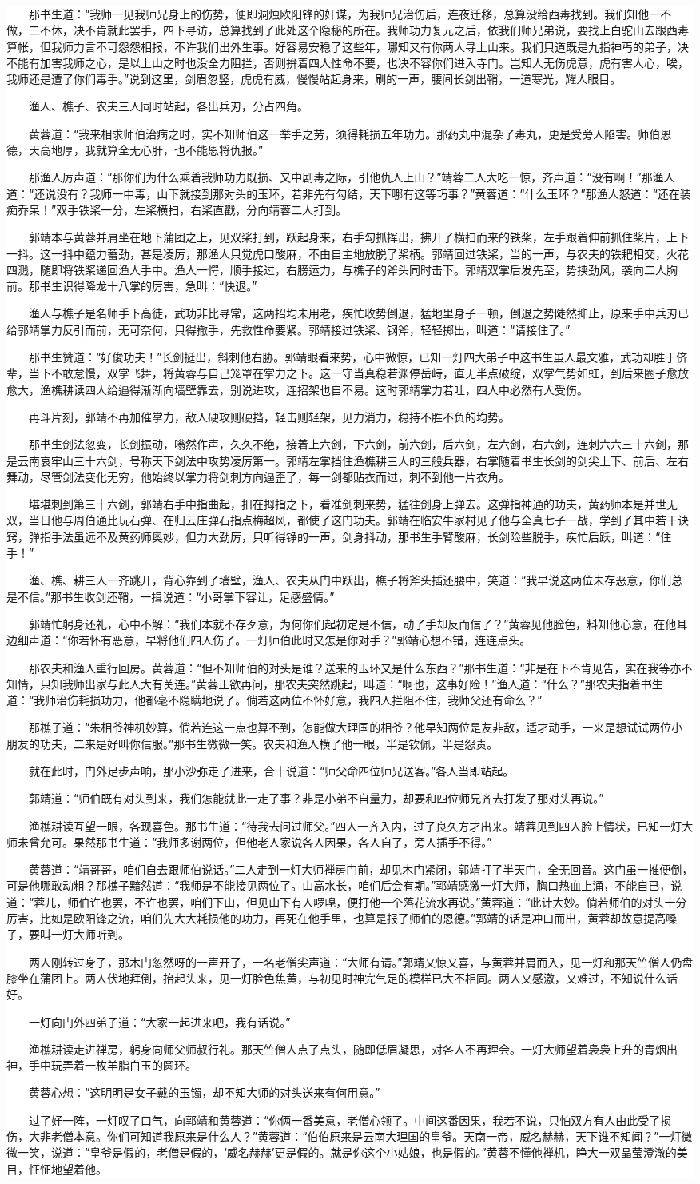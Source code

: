　　那书生道：“我师一见我师兄身上的伤势，便即洞烛欧阳锋的奸谋，为我师兄治伤后，连夜迁移，总算没给西毒找到。我们知他一不做，二不休，决不肯就此罢手，四下寻访，总算找到了此处这个隐秘的所在。我师功力复元之后，依我们师兄弟说，要找上白驼山去跟西毒算帐，但我师力言不可怨怨相报，不许我们出外生事。好容易安稳了这些年，哪知又有你两人寻上山来。我们只道既是九指神丐的弟子，决不能有加害我师之心，是以上山之时也没全力阻拦，否则拚着四人性命不要，也决不容你们进入寺门。岂知人无伤虎意，虎有害人心，唉，我师还是遭了你们毒手。”说到这里，剑眉忽竖，虎虎有威，慢慢站起身来，刷的一声，腰间长剑出鞘，一道寒光，耀人眼目。

　　渔人、樵子、农夫三人同时站起，各出兵刃，分占四角。

　　黄蓉道：“我来相求师伯治病之时，实不知师伯这一举手之劳，须得耗损五年功力。那药丸中混杂了毒丸，更是受旁人陷害。师伯恩德，天高地厚，我就算全无心肝，也不能恩将仇报。”

　　那渔人厉声道：“那你们为什么乘着我师功力既损、又中剧毒之际，引他仇人上山？”靖蓉二人大吃一惊，齐声道：“没有啊！”那渔人道：“还说没有？我师一中毒，山下就接到那对头的玉环，若非先有勾结，天下哪有这等巧事？”黄蓉道：“什么玉环？”那渔人怒道：“还在装痴乔呆！”双手铁桨一分，左桨横扫，右桨直戳，分向靖蓉二人打到。

　　郭靖本与黄蓉并肩坐在地下蒲团之上，见双桨打到，跃起身来，右手勾抓挥出，拂开了横扫而来的铁桨，左手跟着伸前抓住桨片，上下一抖。这一抖中蕴力蓄劲，甚是凌厉，那渔人只觉虎口酸麻，不由自主地放脱了桨柄。郭靖回过铁桨，当的一声，与农夫的铁耙相交，火花四溅，随即将铁桨递回渔人手中。渔人一愕，顺手接过，右膀运力，与樵子的斧头同时击下。郭靖双掌后发先至，势挟劲风，袭向二人胸前。那书生识得降龙十八掌的厉害，急叫：“快退。”

　　渔人与樵子是名师手下高徒，武功非比寻常，这两招均未用老，疾忙收势倒退，猛地里身子一顿，倒退之势陡然抑止，原来手中兵刃已给郭靖掌力反引而前，无可奈何，只得撤手，先救性命要紧。郭靖接过铁桨、钢斧，轻轻掷出，叫道：“请接住了。”

　　那书生赞道：“好俊功夫！”长剑挺出，斜刺他右胁。郭靖眼看来势，心中微惊，已知一灯四大弟子中这书生虽人最文雅，武功却胜于侪辈，当下不敢怠慢，双掌飞舞，将黄蓉与自己笼罩在掌力之下。这一守当真稳若渊停岳峙，直无半点破绽，双掌气势如虹，到后来圈子愈放愈大，渔樵耕读四人给逼得渐渐向墙壁靠去，别说进攻，连招架也自不易。这时郭靖掌力若吐，四人中必然有人受伤。

　　再斗片刻，郭靖不再加催掌力，敌人硬攻则硬挡，轻击则轻架，见力消力，稳持不胜不负的均势。

　　那书生剑法忽变，长剑振动，嗡然作声，久久不绝，接着上六剑，下六剑，前六剑，后六剑，左六剑，右六剑，连刺六六三十六剑，那是云南哀牢山三十六剑，号称天下剑法中攻势凌厉第一。郭靖左掌挡住渔樵耕三人的三般兵器，右掌随着书生长剑的剑尖上下、前后、左右舞动，尽管剑法变化无穷，他始终以掌力将剑刺方向逼歪了，每一剑都贴衣而过，刺不到他一片衣角。

　　堪堪刺到第三十六剑，郭靖右手中指曲起，扣在拇指之下，看准剑刺来势，猛往剑身上弹去。这弹指神通的功夫，黄药师本是并世无双，当日他与周伯通比玩石弹、在归云庄弹石指点梅超风，都使了这门功夫。郭靖在临安牛家村见了他与全真七子一战，学到了其中若干诀窍，弹指手法虽远不及黄药师奥妙，但力大劲厉，只听得铮的一声，剑身抖动，那书生手臂酸麻，长剑险些脱手，疾忙后跃，叫道：“住手！”

　　渔、樵、耕三人一齐跳开，背心靠到了墙壁，渔人、农夫从门中跃出，樵子将斧头插还腰中，笑道：“我早说这两位未存恶意，你们总是不信。”那书生收剑还鞘，一揖说道：“小哥掌下容让，足感盛情。”

　　郭靖忙躬身还礼，心中不解：“我们本就不存歹意，为何你们起初定是不信，动了手却反而信了？”黄蓉见他脸色，料知他心意，在他耳边细声道：“你若怀有恶意，早将他们四人伤了。一灯师伯此时又怎是你对手？”郭靖心想不错，连连点头。

　　那农夫和渔人重行回房。黄蓉道：“但不知师伯的对头是谁？送来的玉环又是什么东西？”那书生道：“非是在下不肯见告，实在我等亦不知情，只知我师出家与此人大有关连。”黄蓉正欲再问，那农夫突然跳起，叫道：“啊也，这事好险！”渔人道：“什么？”那农夫指着书生道：“我师治伤耗损功力，他都毫不隐瞒地说了。倘若这两位不怀好意，我四人拦阻不住，我师父还有命么？”

　　那樵子道：“朱相爷神机妙算，倘若连这一点也算不到，怎能做大理国的相爷？他早知两位是友非敌，适才动手，一来是想试试两位小朋友的功夫，二来是好叫你信服。”那书生微微一笑。农夫和渔人横了他一眼，半是钦佩，半是怨责。

　　就在此时，门外足步声响，那小沙弥走了进来，合十说道：“师父命四位师兄送客。”各人当即站起。

　　郭靖道：“师伯既有对头到来，我们怎能就此一走了事？非是小弟不自量力，却要和四位师兄齐去打发了那对头再说。”

　　渔樵耕读互望一眼，各现喜色。那书生道：“待我去问过师父。”四人一齐入内，过了良久方才出来。靖蓉见到四人脸上情状，已知一灯大师未曾允可。果然那书生道：“我师多谢两位，但他老人家说各人因果，各人自了，旁人插手不得。”

　　黄蓉道：“靖哥哥，咱们自去跟师伯说话。”二人走到一灯大师禅房门前，却见木门紧闭，郭靖打了半天门，全无回音。这门虽一推便倒，可是他哪敢动粗？那樵子黯然道：“我师是不能接见两位了。山高水长，咱们后会有期。”郭靖感激一灯大师，胸口热血上涌，不能自已，说道：“蓉儿，师伯许也罢，不许也罢，咱们下山，但见山下有人啰唣，便打他一个落花流水再说。”黄蓉道：“此计大妙。倘若师伯的对头十分厉害，比如是欧阳锋之流，咱们先大大耗损他的功力，再死在他手里，也算是报了师伯的恩德。”郭靖的话是冲口而出，黄蓉却故意提高嗓子，要叫一灯大师听到。

　　两人刚转过身子，那木门忽然呀的一声开了，一名老僧尖声道：“大师有请。”郭靖又惊又喜，与黄蓉并肩而入，见一灯和那天竺僧人仍盘膝坐在蒲团上。两人伏地拜倒，抬起头来，见一灯脸色焦黄，与初见时神完气足的模样已大不相同。两人又感激，又难过，不知说什么话好。

　　一灯向门外四弟子道：“大家一起进来吧，我有话说。”

　　渔樵耕读走进禅房，躬身向师父师叔行礼。那天竺僧人点了点头，随即低眉凝思，对各人不再理会。一灯大师望着袅袅上升的青烟出神，手中玩弄着一枚羊脂白玉的圆环。

　　黄蓉心想：“这明明是女子戴的玉镯，却不知大师的对头送来有何用意。”

　　过了好一阵，一灯叹了口气，向郭靖和黄蓉道：“你俩一番美意，老僧心领了。中间这番因果，我若不说，只怕双方有人由此受了损伤，大非老僧本意。你们可知道我原来是什么人？”黄蓉道：“伯伯原来是云南大理国的皇爷。天南一帝，威名赫赫，天下谁不知闻？”一灯微微一笑，说道：“皇爷是假的，老僧是假的，‘威名赫赫’更是假的。就是你这个小姑娘，也是假的。”黄蓉不懂他禅机，睁大一双晶莹澄澈的美目，怔怔地望着他。
